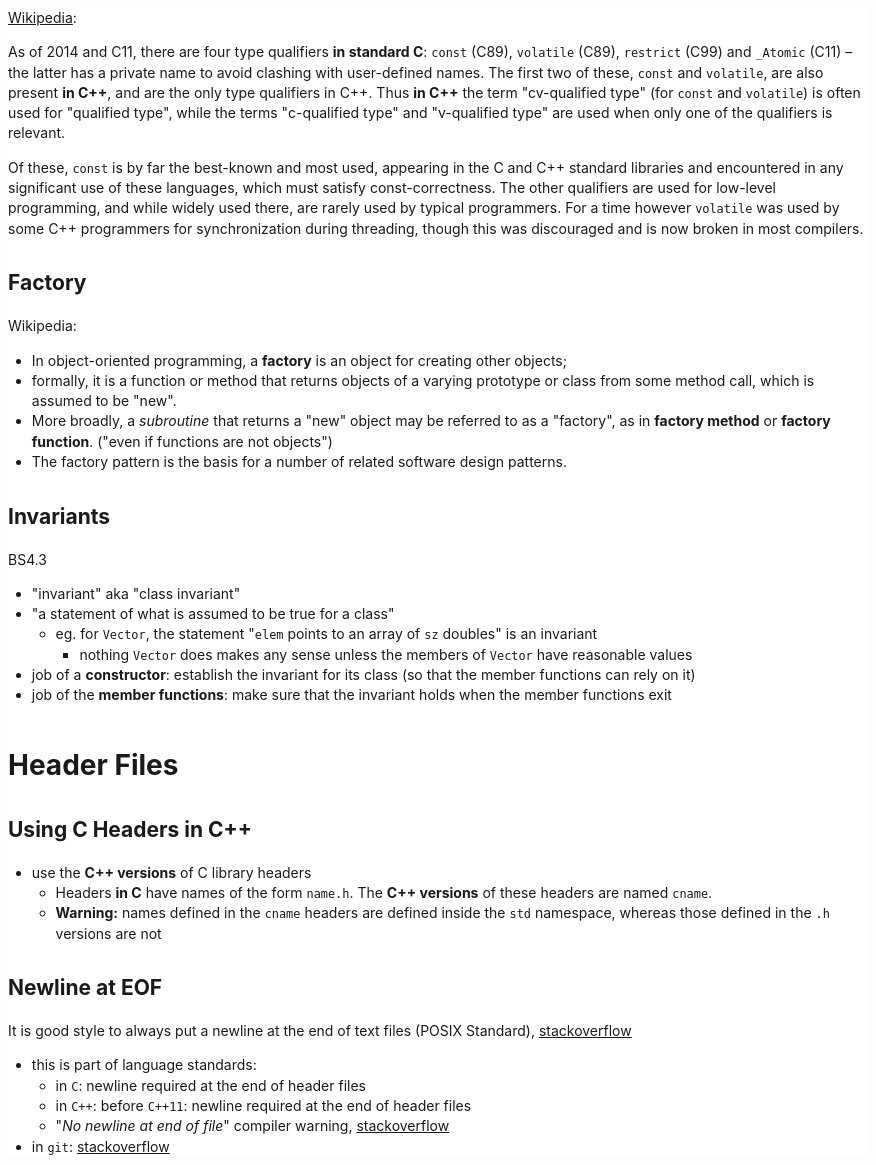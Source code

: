 [Wikipedia](https://en.wikipedia.org/wiki/Type_qualifier):

As of 2014 and C11, there are four type qualifiers **in standard C**: `const` (C89), `volatile` (C89), `restrict` (C99) and `_Atomic` (C11) – the latter has a private name to avoid clashing with user-defined names. The first two of these, `const` and `volatile`, are also present **in C++**, and are the only type qualifiers in C++. Thus **in C++** the term "cv-qualified type" (for `const` and `volatile`) is often used for "qualified type", while the terms "c-qualified type" and "v-qualified type" are used when only one of the qualifiers is relevant.

Of these, `const` is by far the best-known and most used, appearing in the C and C++ standard libraries and encountered in any significant use of these languages, which must satisfy const-correctness. The other qualifiers are used for low-level programming, and while widely used there, are rarely used by typical programmers. For a time however `volatile` was used by some C++ programmers for synchronization during threading, though this was discouraged and is now broken in most compilers. 

## Factory

Wikipedia:
- In object-oriented programming, a **factory** is an object for creating other objects; 
- formally, it is a function or method that returns objects of a varying prototype or class from some method call, which is assumed to be "new". 
- More broadly, a *subroutine* that returns a "new" object may be referred to as a "factory", as in **factory method** or **factory function**. ("even if functions are not objects")
- The factory pattern is the basis for a number of related software design patterns. 

## Invariants

BS4.3
- "invariant" aka "class invariant"
- "a statement of what is assumed to be true for a class"
  - eg. for `Vector`, the statement "`elem` points to an array of `sz` doubles" is an invariant 
    - nothing `Vector` does makes any sense unless the members of `Vector` have reasonable values
- job of a **constructor**: establish the invariant for its class (so that the member functions can rely on it)
- job of the **member functions**: make sure that the invariant holds when the member functions exit

# Header Files

## Using C Headers in C++

- use the **C++ versions** of C library headers
  - Headers **in C** have names of the form `name.h`. The **C++ versions** of these headers are named `cname`.
  - **Warning:** names defined in the `cname` headers are defined inside the `std` namespace, whereas those defined in the `.h` versions are not

## Newline at EOF

It is good style to always put a newline at the end of text files (POSIX Standard), [stackoverflow](https://stackoverflow.com/questions/729692/why-should-text-files-end-with-a-newline)
- this is part of language standards:
  - in `C`: newline required at the end of header files
  - in `C++`: before `C++11`: newline required at the end of header files
  - "*No newline at end of file*" compiler warning, [stackoverflow](https://stackoverflow.com/questions/72271/no-newline-at-end-of-file-compiler-warning)
- in `git`: [stackoverflow](https://stackoverflow.com/questions/5813311/whats-the-significance-of-the-no-newline-at-end-of-file-log)

